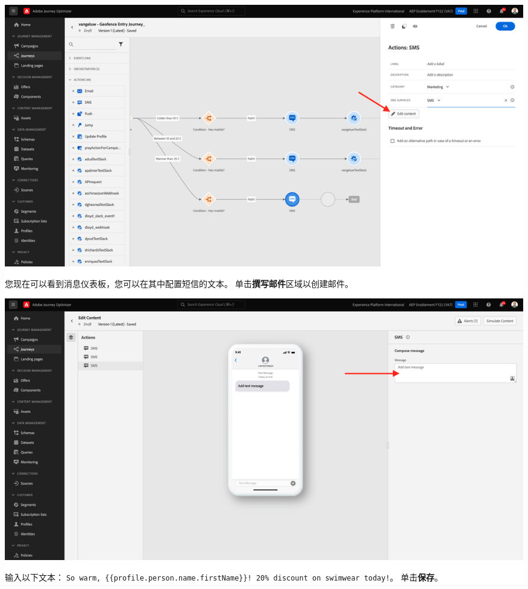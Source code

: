 ![ACOP](./images/journeyactions2zy.png)

您现在可以看到消息仪表板，您可以在其中配置短信的文本。 单击&#x200B;**撰写邮件**&#x200B;区域以创建邮件。

![Journey Optimizer](./images/sms3ab.png)

输入以下文本： `So warm, {{profile.person.name.firstName}}! 20% discount on swimwear today!`。 单击&#x200B;**保存**。
